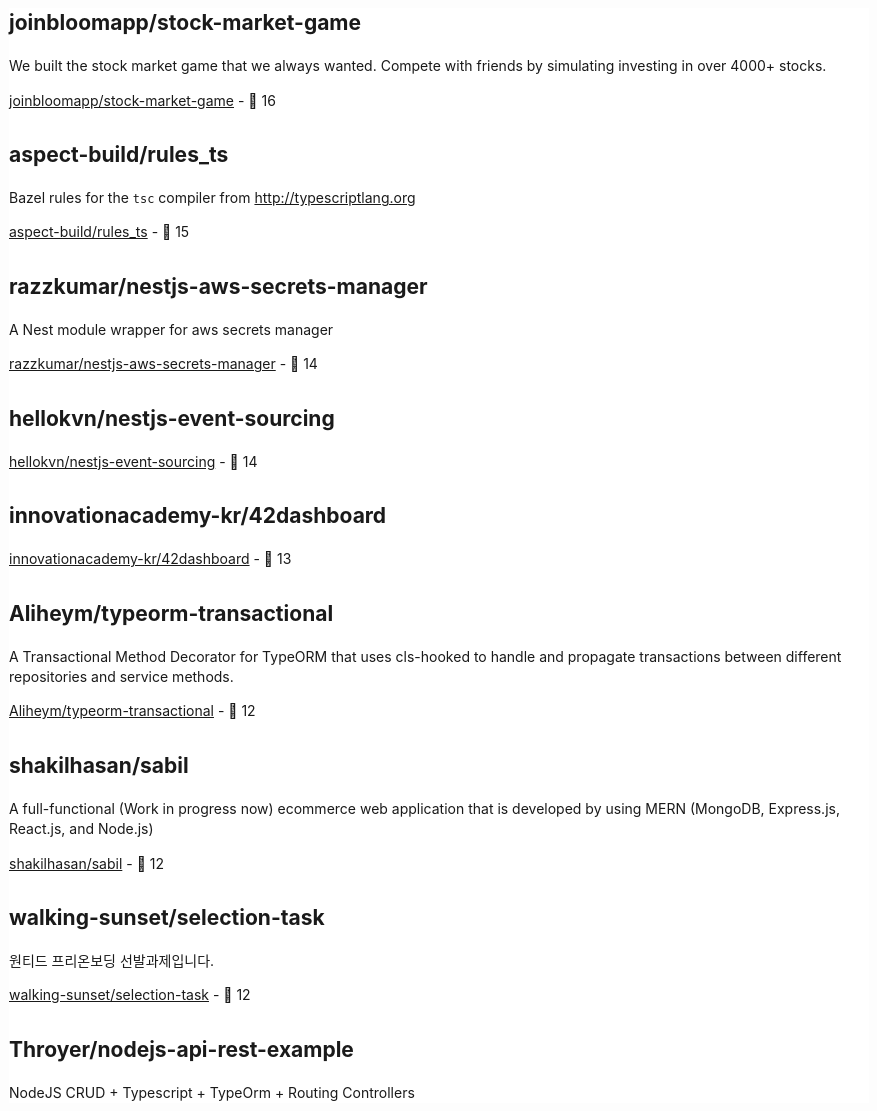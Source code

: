 ## joinbloomapp/stock-market-game

We built the stock market game that we always wanted. Compete with friends by simulating investing in over 4000+ stocks.

[joinbloomapp/stock-market-game](https://github.com/joinbloomapp/stock-market-game) - 🌟 16

## aspect-build/rules_ts

Bazel rules for the `tsc` compiler from http://typescriptlang.org

[aspect-build/rules_ts](https://github.com/aspect-build/rules_ts) - 🌟 15

## razzkumar/nestjs-aws-secrets-manager

A Nest module wrapper for aws secrets manager

[razzkumar/nestjs-aws-secrets-manager](https://github.com/razzkumar/nestjs-aws-secrets-manager) - 🌟 14

## hellokvn/nestjs-event-sourcing

[hellokvn/nestjs-event-sourcing](https://github.com/hellokvn/nestjs-event-sourcing) - 🌟 14

## innovationacademy-kr/42dashboard

[innovationacademy-kr/42dashboard](https://github.com/innovationacademy-kr/42dashboard) - 🌟 13

## Aliheym/typeorm-transactional

A Transactional Method Decorator for TypeORM that uses cls-hooked to handle and propagate transactions between different repositories and service methods.

[Aliheym/typeorm-transactional](https://github.com/Aliheym/typeorm-transactional) - 🌟 12

## shakilhasan/sabil

A full-functional (Work in progress now) ecommerce web application that is developed by using MERN (MongoDB, Express.js, React.js, and Node.js)

[shakilhasan/sabil](https://github.com/shakilhasan/sabil) - 🌟 12

## walking-sunset/selection-task

원티드 프리온보딩 선발과제입니다.

[walking-sunset/selection-task](https://github.com/walking-sunset/selection-task) - 🌟 12

## Throyer/nodejs-api-rest-example

 NodeJS CRUD + Typescript + TypeOrm + Routing Controllers
